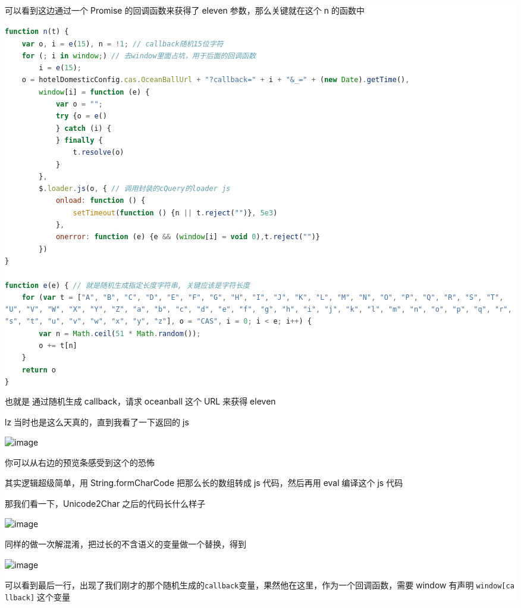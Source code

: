 可以看到这边通过一个 Promise 的回调函数来获得了 eleven 参数，那么关键就在这个 n 的函数中

```js
function n(t) {
    var o, i = e(15), n = !1; // callback随机15位字符
    for (; i in window;) // 去window里面占坑，用于后面的回调函数
        i = e(15);
    o = hotelDomesticConfig.cas.OceanBallUrl + "?callback=" + i + "&_=" + (new Date).getTime(),
        window[i] = function (e) {
            var o = "";
            try {o = e()
            } catch (i) {
            } finally {
                t.resolve(o)
            }
        },
        $.loader.js(o, { // 调用封装的cQuery的loader js
            onload: function () {
                setTimeout(function () {n || t.reject("")}, 5e3)
            },
            onerror: function (e) {e && (window[i] = void 0),t.reject("")}
        })
}

function e(e) { // 就是随机生成指定长度字符串, 关键应该是字符长度
    for (var t = ["A", "B", "C", "D", "E", "F", "G", "H", "I", "J", "K", "L", "M", "N", "O", "P", "Q", "R", "S", "T", "U", "V", "W", "X", "Y", "Z", "a", "b", "c", "d", "e", "f", "g", "h", "i", "j", "k", "l", "m", "n", "o", "p", "q", "r", "s", "t", "u", "v", "w", "x", "y", "z"], o = "CAS", i = 0; i < e; i++) {
        var n = Math.ceil(51 * Math.random());
        o += t[n]
    }
    return o
}
```

也就是 通过随机生成 callback，请求 oceanball 这个 URL 来获得 eleven

lz 当时也是这么天真的，直到我看了一下返回的 js

![image](https://cdn.nlark.com/yuque/0/2019/png/104214/1555903953409-9f26a0f5-c59f-4f82-aa1a-6d4bf3e9fbf1.png)

你可以从右边的预览条感受到这个的恐怖

其实逻辑超级简单，用 String.formCharCode 把那么长的数组转成 js 代码，然后再用 eval 编译这个 js 代码

那我们看一下，Unicode2Char 之后的代码长什么样子

![image](https://cdn.nlark.com/yuque/0/2019/png/104214/1555904106996-ffd6b361-d613-46c8-8218-364f06c67d11.png)

同样的做一次解混淆，把过长的不含语义的变量做一个替换，得到

![image](https://cdn.nlark.com/yuque/0/2019/png/104214/1555904196200-9a03b246-a4f9-45fa-ac39-b2ca48296d43.png)

可以看到最后一行，出现了我们刚才的那个随机生成的`callback`变量，果然他在这里，作为一个回调函数，需要 window 有声明 `window[callback]` 这个变量
